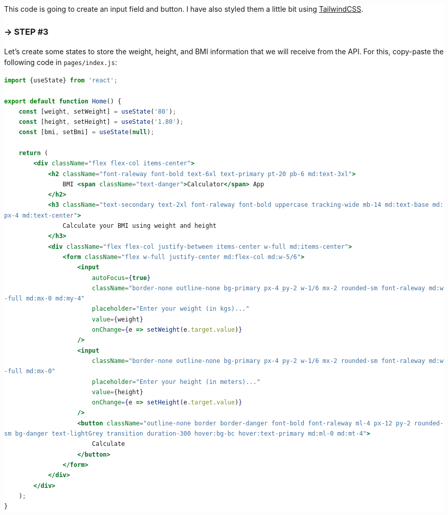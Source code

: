 This code is going to create an input field and button. I have also styled them a little bit using [TailwindCSS](<(https://tailwindcss.com/)>).

### → STEP #3

Let’s create some states to store the weight, height, and BMI information that we will receive from the API. For this, copy-paste the following code in `pages/index.js`:

```jsx
import {useState} from 'react';

export default function Home() {
	const [weight, setWeight] = useState('80');
	const [height, setHeight] = useState('1.80');
	const [bmi, setBmi] = useState(null);

	return (
		<div className="flex flex-col items-center">
			<h2 className="font-raleway font-bold text-6xl text-primary pt-20 pb-6 md:text-3xl">
				BMI <span className="text-danger">Calculator</span> App
			</h2>
			<h3 className="text-secondary text-2xl font-raleway font-bold uppercase tracking-wide mb-14 md:text-base md:px-4 md:text-center">
				Calculate your BMI using weight and height
			</h3>
			<div className="flex flex-col justify-between items-center w-full md:items-center">
				<form className="flex w-full justify-center md:flex-col md:w-5/6">
					<input
						autoFocus={true}
						className="border-none outline-none bg-primary px-4 py-2 w-1/6 mx-2 rounded-sm font-raleway md:w-full md:mx-0 md:my-4"
						placeholder="Enter your weight (in kgs)..."
						value={weight}
						onChange={e => setWeight(e.target.value)}
					/>
					<input
						className="border-none outline-none bg-primary px-4 py-2 w-1/6 mx-2 rounded-sm font-raleway md:w-full md:mx-0"
						placeholder="Enter your height (in meters)..."
						value={height}
						onChange={e => setHeight(e.target.value)}
					/>
					<button className="outline-none border border-danger font-bold font-raleway ml-4 px-12 py-2 rounded-sm bg-danger text-lightGrey transition duration-300 hover:bg-bc hover:text-primary md:ml-0 md:mt-4">
						Calculate
					</button>
				</form>
			</div>
		</div>
	);
}
```
